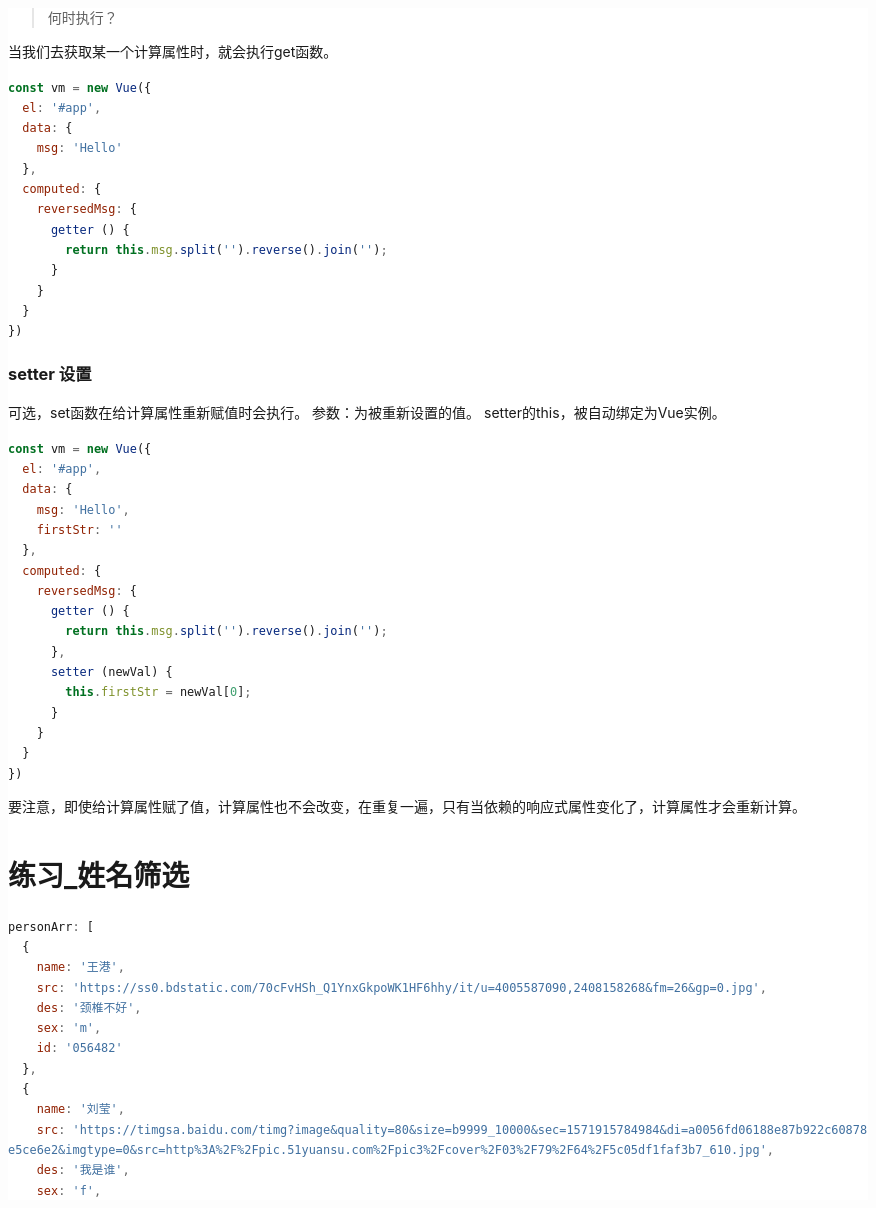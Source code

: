 > 何时执行？

当我们去获取某一个计算属性时，就会执行get函数。

```js
const vm = new Vue({
  el: '#app',
  data: {
    msg: 'Hello'
  },
  computed: {
    reversedMsg: {
      getter () {
        return this.msg.split('').reverse().join('');
      }
    }
  }
})
```

### setter 设置
可选，set函数在给计算属性重新赋值时会执行。
参数：为被重新设置的值。
setter的this，被自动绑定为Vue实例。


```js
const vm = new Vue({
  el: '#app',
  data: {
    msg: 'Hello',
    firstStr: ''
  },
  computed: {
    reversedMsg: {
      getter () {
        return this.msg.split('').reverse().join('');
      },
      setter (newVal) {
        this.firstStr = newVal[0];
      }
    }
  }
})
```
要注意，即使给计算属性赋了值，计算属性也不会改变，在重复一遍，只有当依赖的响应式属性变化了，计算属性才会重新计算。

# 练习_姓名筛选
```js
personArr: [
  { 
    name: '王港', 
    src: 'https://ss0.bdstatic.com/70cFvHSh_Q1YnxGkpoWK1HF6hhy/it/u=4005587090,2408158268&fm=26&gp=0.jpg', 
    des: '颈椎不好', 
    sex: 'm', 
    id: '056482' 
  },
  { 
    name: '刘莹', 
    src: 'https://timgsa.baidu.com/timg?image&quality=80&size=b9999_10000&sec=1571915784984&di=a0056fd06188e87b922c60878e5ce6e2&imgtype=0&src=http%3A%2F%2Fpic.51yuansu.com%2Fpic3%2Fcover%2F03%2F79%2F64%2F5c05df1faf3b7_610.jpg', 
    des: '我是谁', 
    sex: 'f', 
```